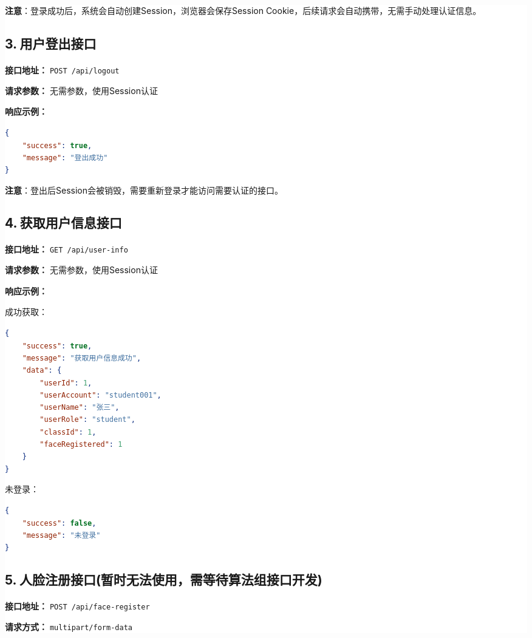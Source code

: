 **注意**：登录成功后，系统会自动创建Session，浏览器会保存Session Cookie，后续请求会自动携带，无需手动处理认证信息。

## 3. 用户登出接口

**接口地址：** `POST /api/logout`

**请求参数：** 无需参数，使用Session认证

**响应示例：**
```json
{
    "success": true,
    "message": "登出成功"
}
```

**注意**：登出后Session会被销毁，需要重新登录才能访问需要认证的接口。

## 4. 获取用户信息接口

**接口地址：** `GET /api/user-info`

**请求参数：** 无需参数，使用Session认证

**响应示例：**

成功获取：
```json
{
    "success": true,
    "message": "获取用户信息成功",
    "data": {
        "userId": 1,
        "userAccount": "student001",
        "userName": "张三",
        "userRole": "student",
        "classId": 1,
        "faceRegistered": 1
    }
}
```

未登录：
```json
{
    "success": false,
    "message": "未登录"
}
```

## 5. 人脸注册接口(暂时无法使用，需等待算法组接口开发)

**接口地址：** `POST /api/face-register`

**请求方式：** `multipart/form-data`
